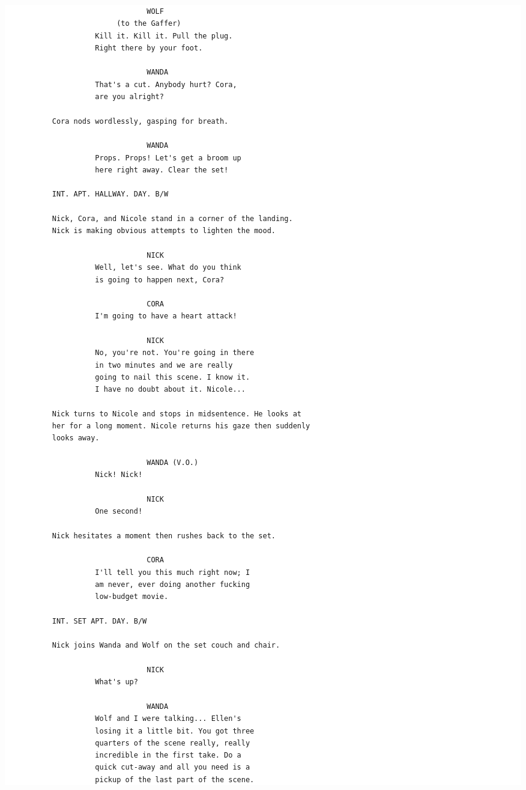                                     WOLF
                              (to the Gaffer)
                         Kill it. Kill it. Pull the plug. 
                         Right there by your foot.

                                     WANDA
                         That's a cut. Anybody hurt? Cora, 
                         are you alright?

               Cora nods wordlessly, gasping for breath.

                                     WANDA
                         Props. Props! Let's get a broom up 
                         here right away. Clear the set!

               INT. APT. HALLWAY. DAY. B/W

               Nick, Cora, and Nicole stand in a corner of the landing. 
               Nick is making obvious attempts to lighten the mood.

                                     NICK
                         Well, let's see. What do you think 
                         is going to happen next, Cora?

                                     CORA
                         I'm going to have a heart attack!

                                     NICK
                         No, you're not. You're going in there 
                         in two minutes and we are really 
                         going to nail this scene. I know it. 
                         I have no doubt about it. Nicole...

               Nick turns to Nicole and stops in midsentence. He looks at 
               her for a long moment. Nicole returns his gaze then suddenly 
               looks away.

                                     WANDA (V.O.)
                         Nick! Nick!

                                     NICK
                         One second!

               Nick hesitates a moment then rushes back to the set.

                                     CORA
                         I'll tell you this much right now; I 
                         am never, ever doing another fucking 
                         low-budget movie.

               INT. SET APT. DAY. B/W

               Nick joins Wanda and Wolf on the set couch and chair.

                                     NICK
                         What's up?

                                     WANDA
                         Wolf and I were talking... Ellen's 
                         losing it a little bit. You got three 
                         quarters of the scene really, really 
                         incredible in the first take. Do a 
                         quick cut-away and all you need is a 
                         pickup of the last part of the scene.
